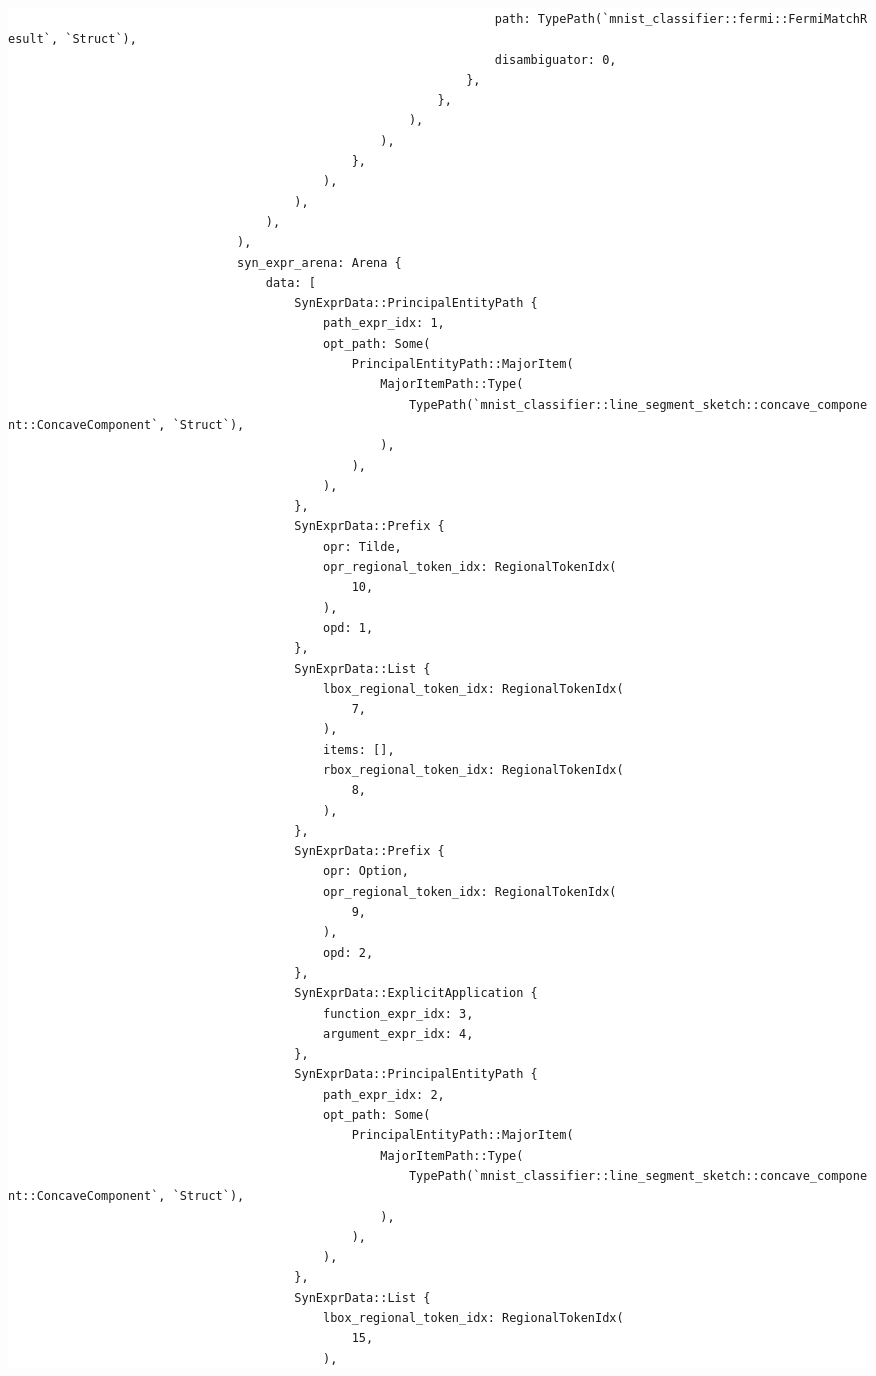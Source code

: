                                                                         path: TypePath(`mnist_classifier::fermi::FermiMatchResult`, `Struct`),
                                                                        disambiguator: 0,
                                                                    },
                                                                },
                                                            ),
                                                        ),
                                                    },
                                                ),
                                            ),
                                        ),
                                    ),
                                    syn_expr_arena: Arena {
                                        data: [
                                            SynExprData::PrincipalEntityPath {
                                                path_expr_idx: 1,
                                                opt_path: Some(
                                                    PrincipalEntityPath::MajorItem(
                                                        MajorItemPath::Type(
                                                            TypePath(`mnist_classifier::line_segment_sketch::concave_component::ConcaveComponent`, `Struct`),
                                                        ),
                                                    ),
                                                ),
                                            },
                                            SynExprData::Prefix {
                                                opr: Tilde,
                                                opr_regional_token_idx: RegionalTokenIdx(
                                                    10,
                                                ),
                                                opd: 1,
                                            },
                                            SynExprData::List {
                                                lbox_regional_token_idx: RegionalTokenIdx(
                                                    7,
                                                ),
                                                items: [],
                                                rbox_regional_token_idx: RegionalTokenIdx(
                                                    8,
                                                ),
                                            },
                                            SynExprData::Prefix {
                                                opr: Option,
                                                opr_regional_token_idx: RegionalTokenIdx(
                                                    9,
                                                ),
                                                opd: 2,
                                            },
                                            SynExprData::ExplicitApplication {
                                                function_expr_idx: 3,
                                                argument_expr_idx: 4,
                                            },
                                            SynExprData::PrincipalEntityPath {
                                                path_expr_idx: 2,
                                                opt_path: Some(
                                                    PrincipalEntityPath::MajorItem(
                                                        MajorItemPath::Type(
                                                            TypePath(`mnist_classifier::line_segment_sketch::concave_component::ConcaveComponent`, `Struct`),
                                                        ),
                                                    ),
                                                ),
                                            },
                                            SynExprData::List {
                                                lbox_regional_token_idx: RegionalTokenIdx(
                                                    15,
                                                ),